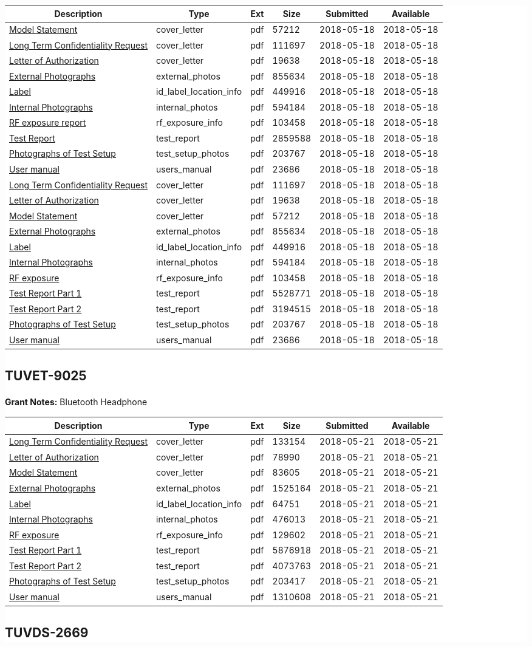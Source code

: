 | Description | Type | Ext | Size | Submitted | Available |
| ----------- | ---- | --- | ---- | --------- | --------- |
| [Model Statement](TUVGFT-B008/a163fa910d10ec84b6c316e65eff45dd/3856459.pdf) | cover_letter | pdf | 57212 | 2018-05-18 | 2018-05-18 |
| [Long Term Confidentiality Request](TUVGFT-B008/a163fa910d10ec84b6c316e65eff45dd/3856457.pdf) | cover_letter | pdf | 111697 | 2018-05-18 | 2018-05-18 |
| [Letter of Authorization](TUVGFT-B008/a163fa910d10ec84b6c316e65eff45dd/3856458.pdf) | cover_letter | pdf | 19638 | 2018-05-18 | 2018-05-18 |
| [External Photographs](TUVGFT-B008/a163fa910d10ec84b6c316e65eff45dd/3856463.pdf) | external_photos | pdf | 855634 | 2018-05-18 | 2018-05-18 |
| [Label](TUVGFT-B008/a163fa910d10ec84b6c316e65eff45dd/3856465.pdf) | id_label_location_info | pdf | 449916 | 2018-05-18 | 2018-05-18 |
| [Internal Photographs](TUVGFT-B008/a163fa910d10ec84b6c316e65eff45dd/3856464.pdf) | internal_photos | pdf | 594184 | 2018-05-18 | 2018-05-18 |
| [RF exposure report](TUVGFT-B008/a163fa910d10ec84b6c316e65eff45dd/3856467.pdf) | rf_exposure_info | pdf | 103458 | 2018-05-18 | 2018-05-18 |
| [Test Report](TUVGFT-B008/a163fa910d10ec84b6c316e65eff45dd/3856469.pdf) | test_report | pdf | 2859588 | 2018-05-18 | 2018-05-18 |
| [Photographs of Test Setup](TUVGFT-B008/a163fa910d10ec84b6c316e65eff45dd/3856460.pdf) | test_setup_photos | pdf | 203767 | 2018-05-18 | 2018-05-18 |
| [User manual](TUVGFT-B008/a163fa910d10ec84b6c316e65eff45dd/3856470.pdf) | users_manual | pdf | 23686 | 2018-05-18 | 2018-05-18 |
| [Long Term Confidentiality Request](TUVGFT-B008/828e4a38327bc76a59dace6ddd281afa/3856457.pdf) | cover_letter | pdf | 111697 | 2018-05-18 | 2018-05-18 |
| [Letter of Authorization](TUVGFT-B008/828e4a38327bc76a59dace6ddd281afa/3856458.pdf) | cover_letter | pdf | 19638 | 2018-05-18 | 2018-05-18 |
| [Model Statement](TUVGFT-B008/828e4a38327bc76a59dace6ddd281afa/3856459.pdf) | cover_letter | pdf | 57212 | 2018-05-18 | 2018-05-18 |
| [External Photographs](TUVGFT-B008/828e4a38327bc76a59dace6ddd281afa/3856463.pdf) | external_photos | pdf | 855634 | 2018-05-18 | 2018-05-18 |
| [Label](TUVGFT-B008/828e4a38327bc76a59dace6ddd281afa/3856465.pdf) | id_label_location_info | pdf | 449916 | 2018-05-18 | 2018-05-18 |
| [Internal Photographs](TUVGFT-B008/828e4a38327bc76a59dace6ddd281afa/3856464.pdf) | internal_photos | pdf | 594184 | 2018-05-18 | 2018-05-18 |
| [RF exposure](TUVGFT-B008/828e4a38327bc76a59dace6ddd281afa/3856467.pdf) | rf_exposure_info | pdf | 103458 | 2018-05-18 | 2018-05-18 |
| [Test Report Part 1](TUVGFT-B008/828e4a38327bc76a59dace6ddd281afa/3856483.pdf) | test_report | pdf | 5528771 | 2018-05-18 | 2018-05-18 |
| [Test Report Part 2](TUVGFT-B008/828e4a38327bc76a59dace6ddd281afa/3856484.pdf) | test_report | pdf | 3194515 | 2018-05-18 | 2018-05-18 |
| [Photographs of Test Setup](TUVGFT-B008/828e4a38327bc76a59dace6ddd281afa/3856460.pdf) | test_setup_photos | pdf | 203767 | 2018-05-18 | 2018-05-18 |
| [User manual](TUVGFT-B008/828e4a38327bc76a59dace6ddd281afa/3856470.pdf) | users_manual | pdf | 23686 | 2018-05-18 | 2018-05-18 |
## TUVET-9025
**Grant Notes:** Bluetooth Headphone

| Description | Type | Ext | Size | Submitted | Available |
| ----------- | ---- | --- | ---- | --------- | --------- |
| [Long Term Confidentiality Request](TUVET-9025/5383bc5defa90540fd224b0c368fba09/3858307.pdf) | cover_letter | pdf | 133154 | 2018-05-21 | 2018-05-21 |
| [Letter of Authorization](TUVET-9025/5383bc5defa90540fd224b0c368fba09/3858308.pdf) | cover_letter | pdf | 78990 | 2018-05-21 | 2018-05-21 |
| [Model Statement](TUVET-9025/5383bc5defa90540fd224b0c368fba09/3858309.pdf) | cover_letter | pdf | 83605 | 2018-05-21 | 2018-05-21 |
| [External Photographs](TUVET-9025/5383bc5defa90540fd224b0c368fba09/3858313.pdf) | external_photos | pdf | 1525164 | 2018-05-21 | 2018-05-21 |
| [Label](TUVET-9025/5383bc5defa90540fd224b0c368fba09/3858315.pdf) | id_label_location_info | pdf | 64751 | 2018-05-21 | 2018-05-21 |
| [Internal Photographs](TUVET-9025/5383bc5defa90540fd224b0c368fba09/3858314.pdf) | internal_photos | pdf | 476013 | 2018-05-21 | 2018-05-21 |
| [RF exposure](TUVET-9025/5383bc5defa90540fd224b0c368fba09/3858317.pdf) | rf_exposure_info | pdf | 129602 | 2018-05-21 | 2018-05-21 |
| [Test Report Part 1](TUVET-9025/5383bc5defa90540fd224b0c368fba09/3858319.pdf) | test_report | pdf | 5876918 | 2018-05-21 | 2018-05-21 |
| [Test Report Part 2](TUVET-9025/5383bc5defa90540fd224b0c368fba09/3858320.pdf) | test_report | pdf | 4073763 | 2018-05-21 | 2018-05-21 |
| [Photographs of Test Setup](TUVET-9025/5383bc5defa90540fd224b0c368fba09/3858310.pdf) | test_setup_photos | pdf | 203417 | 2018-05-21 | 2018-05-21 |
| [User manual](TUVET-9025/5383bc5defa90540fd224b0c368fba09/3858321.pdf) | users_manual | pdf | 1310608 | 2018-05-21 | 2018-05-21 |
## TUVDS-2669